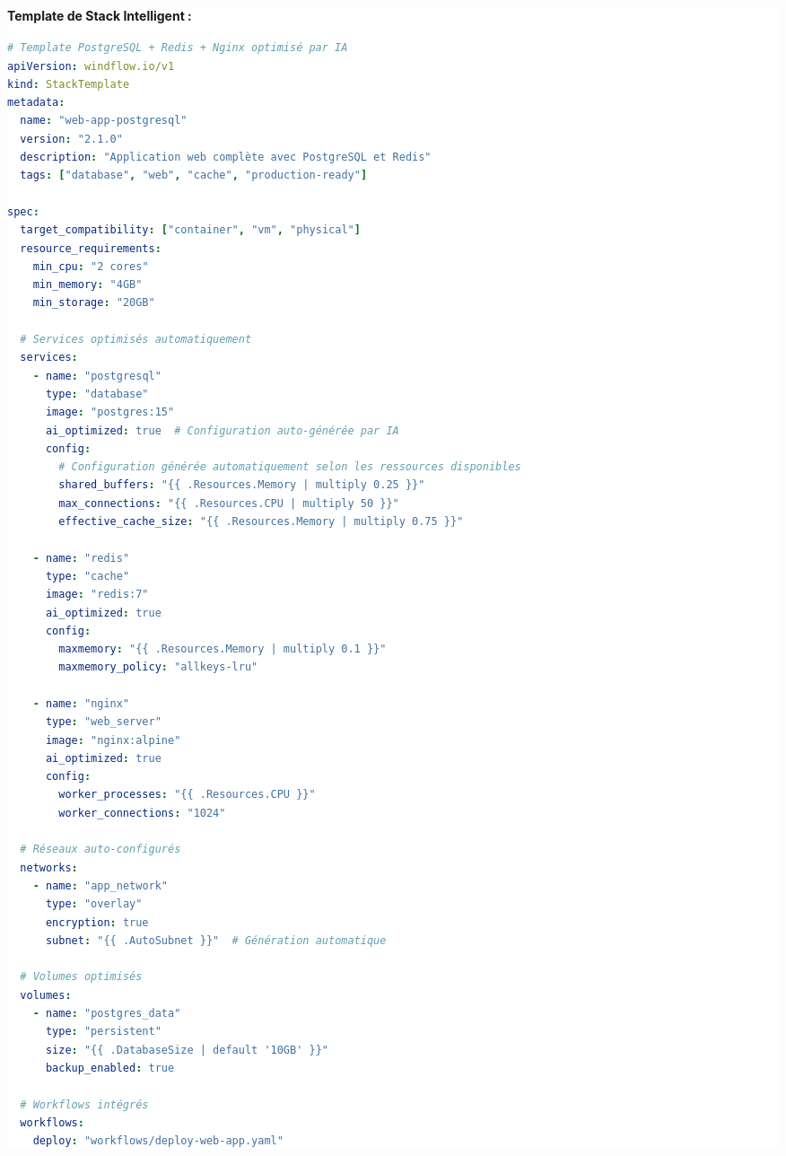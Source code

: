 **Template de Stack Intelligent :**

```yaml
# Template PostgreSQL + Redis + Nginx optimisé par IA
apiVersion: windflow.io/v1
kind: StackTemplate
metadata:
  name: "web-app-postgresql"
  version: "2.1.0"
  description: "Application web complète avec PostgreSQL et Redis"
  tags: ["database", "web", "cache", "production-ready"]
  
spec:
  target_compatibility: ["container", "vm", "physical"]
  resource_requirements:
    min_cpu: "2 cores"
    min_memory: "4GB"
    min_storage: "20GB"
    
  # Services optimisés automatiquement
  services:
    - name: "postgresql"
      type: "database"
      image: "postgres:15"
      ai_optimized: true  # Configuration auto-générée par IA
      config:
        # Configuration générée automatiquement selon les ressources disponibles
        shared_buffers: "{{ .Resources.Memory | multiply 0.25 }}"
        max_connections: "{{ .Resources.CPU | multiply 50 }}"
        effective_cache_size: "{{ .Resources.Memory | multiply 0.75 }}"
      
    - name: "redis"
      type: "cache"
      image: "redis:7"
      ai_optimized: true
      config:
        maxmemory: "{{ .Resources.Memory | multiply 0.1 }}"
        maxmemory_policy: "allkeys-lru"
      
    - name: "nginx"
      type: "web_server"
      image: "nginx:alpine"
      ai_optimized: true
      config:
        worker_processes: "{{ .Resources.CPU }}"
        worker_connections: "1024"
        
  # Réseaux auto-configurés
  networks:
    - name: "app_network"
      type: "overlay"
      encryption: true
      subnet: "{{ .AutoSubnet }}"  # Génération automatique
      
  # Volumes optimisés
  volumes:
    - name: "postgres_data"
      type: "persistent"
      size: "{{ .DatabaseSize | default '10GB' }}"
      backup_enabled: true
      
  # Workflows intégrés
  workflows:
    deploy: "workflows/deploy-web-app.yaml"
```